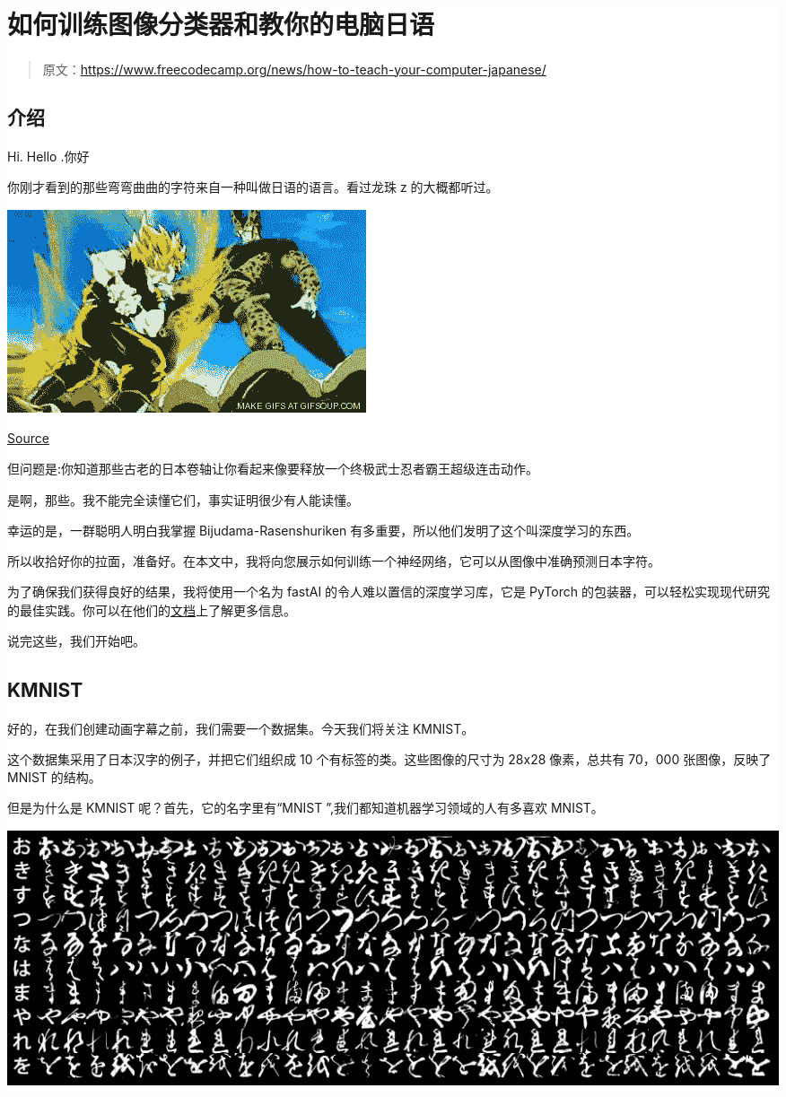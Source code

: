 # 如何训练图像分类器和教你的电脑日语

> 原文：<https://www.freecodecamp.org/news/how-to-teach-your-computer-japanese/>

## 介绍

Hi. Hello .你好

你刚才看到的那些弯弯曲曲的字符来自一种叫做日语的语言。看过龙珠 z 的大概都听过。

![5d2951d9e7d17d10d2b65c0b_100881-dragon-ball-z-dragon-ball-fight](img/ca68c959a9406e8e6bafe31321b24edd.png)

[Source](http://fanaru.com/dragon-ball-z/image/100881-dragon-ball-z-dragon-ball-fight.gif)

但问题是:你知道那些古老的日本卷轴让你看起来像要释放一个终极武士忍者霸王超级连击动作。

是啊，那些。我不能完全读懂它们，事实证明很少有人能读懂。

幸运的是，一群聪明人明白我掌握 Bijudama-Rasenshuriken 有多重要，所以他们发明了这个叫深度学习的东西。

所以收拾好你的拉面，准备好。在本文中，我将向您展示如何训练一个神经网络，它可以从图像中准确预测日本字符。

为了确保我们获得良好的结果，我将使用一个名为 fastAI 的令人难以置信的深度学习库，它是 PyTorch 的包装器，可以轻松实现现代研究的最佳实践。你可以在他们的[文档](https://docs.fast.ai)上了解更多信息。

说完这些，我们开始吧。

## KMNIST

好的，在我们创建动画字幕之前，我们需要一个数据集。今天我们将关注 KMNIST。

这个数据集采用了日本汉字的例子，并把它们组织成 10 个有标签的类。这些图像的尺寸为 28x28 像素，总共有 70，000 张图像，反映了 MNIST 的结构。

但是为什么是 KMNIST 呢？首先，它的名字里有“MNIST ”,我们都知道机器学习领域的人有多喜欢 MNIST。

![5d2951dabfaf722c2f74abc4_kmnist](img/10576687a6479dd4ae0ccaa9b1243322.png)

